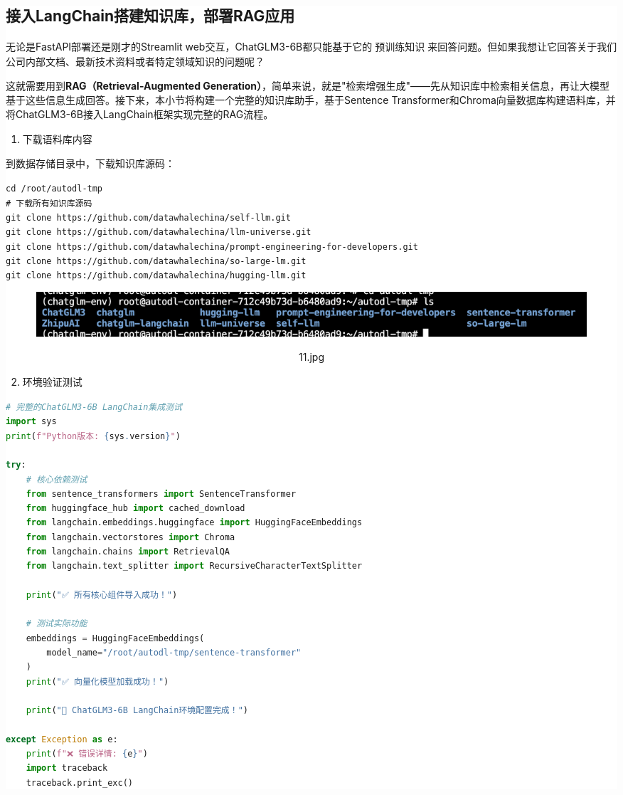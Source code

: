 ## 接入LangChain搭建知识库，部署RAG应用
无论是FastAPI部署还是刚才的Streamlit web交互，ChatGLM3-6B都只能基于它的 预训练知识 来回答问题。但如果我想让它回答关于我们公司内部文档、最新技术资料或者特定领域知识的问题呢？

这就需要用到**RAG（Retrieval-Augmented Generation）**，简单来说，就是"检索增强生成"——先从知识库中检索相关信息，再让大模型基于这些信息生成回答。接下来，本小节将构建一个完整的知识库助手，基于Sentence Transformer和Chroma向量数据库构建语料库，并将ChatGLM3-6B接入LangChain框架实现完整的RAG流程。


1. 下载语料库内容

到数据存储目录中，下载知识库源码：
```shell
cd /root/autodl-tmp
# 下载所有知识库源码
git clone https://github.com/datawhalechina/self-llm.git
git clone https://github.com/datawhalechina/llm-universe.git
git clone https://github.com/datawhalechina/prompt-engineering-for-developers.git
git clone https://github.com/datawhalechina/so-large-lm.git
git clone https://github.com/datawhalechina/hugging-llm.git
```

<div align='center'>
    <img src="./images/extra-images/image-11.png" alt="alt text" width="90%">
    <p>11.jpg</p>
</div>

2. 环境验证测试
```python
# 完整的ChatGLM3-6B LangChain集成测试
import sys
print(f"Python版本: {sys.version}")

try:
    # 核心依赖测试
    from sentence_transformers import SentenceTransformer
    from huggingface_hub import cached_download
    from langchain.embeddings.huggingface import HuggingFaceEmbeddings
    from langchain.vectorstores import Chroma
    from langchain.chains import RetrievalQA
    from langchain.text_splitter import RecursiveCharacterTextSplitter
    
    print("✅ 所有核心组件导入成功！")
    
    # 测试实际功能
    embeddings = HuggingFaceEmbeddings(
        model_name="/root/autodl-tmp/sentence-transformer"
    )
    print("✅ 向量化模型加载成功！")
    
    print("🎉 ChatGLM3-6B LangChain环境配置完成！")
    
except Exception as e:
    print(f"❌ 错误详情: {e}")
    import traceback
    traceback.print_exc()
```

